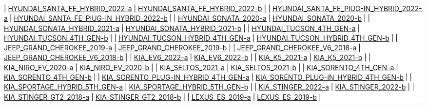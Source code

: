 | [HYUNDAI_SANTA_FE_HYBRID_2022-a](https://raw.github.com/twilsonco/openpilot/log-info/data/7%20Comma%20lateral%20torque%20NNFF%20fits/./HYUNDAI_SANTA_FE_HYBRID_2022-a.png) |  [HYUNDAI_SANTA_FE_HYBRID_2022-b](https://raw.github.com/twilsonco/openpilot/log-info/data/7%20Comma%20lateral%20torque%20NNFF%20fits/./HYUNDAI_SANTA_FE_HYBRID_2022-b.png) |
| [HYUNDAI_SANTA_FE_PlUG-IN_HYBRID_2022-a](https://raw.github.com/twilsonco/openpilot/log-info/data/7%20Comma%20lateral%20torque%20NNFF%20fits/./HYUNDAI_SANTA_FE_PlUG-IN_HYBRID_2022-a.png) |  [HYUNDAI_SANTA_FE_PlUG-IN_HYBRID_2022-b](https://raw.github.com/twilsonco/openpilot/log-info/data/7%20Comma%20lateral%20torque%20NNFF%20fits/./HYUNDAI_SANTA_FE_PlUG-IN_HYBRID_2022-b.png) |
| [HYUNDAI_SONATA_2020-a](https://raw.github.com/twilsonco/openpilot/log-info/data/7%20Comma%20lateral%20torque%20NNFF%20fits/./HYUNDAI_SONATA_2020-a.png) |  [HYUNDAI_SONATA_2020-b](https://raw.github.com/twilsonco/openpilot/log-info/data/7%20Comma%20lateral%20torque%20NNFF%20fits/./HYUNDAI_SONATA_2020-b.png) |
| [HYUNDAI_SONATA_HYBRID_2021-a](https://raw.github.com/twilsonco/openpilot/log-info/data/7%20Comma%20lateral%20torque%20NNFF%20fits/./HYUNDAI_SONATA_HYBRID_2021-a.png) |  [HYUNDAI_SONATA_HYBRID_2021-b](https://raw.github.com/twilsonco/openpilot/log-info/data/7%20Comma%20lateral%20torque%20NNFF%20fits/./HYUNDAI_SONATA_HYBRID_2021-b.png) |
| [HYUNDAI_TUCSON_4TH_GEN-a](https://raw.github.com/twilsonco/openpilot/log-info/data/7%20Comma%20lateral%20torque%20NNFF%20fits/./HYUNDAI_TUCSON_4TH_GEN-a.png) |  [HYUNDAI_TUCSON_4TH_GEN-b](https://raw.github.com/twilsonco/openpilot/log-info/data/7%20Comma%20lateral%20torque%20NNFF%20fits/./HYUNDAI_TUCSON_4TH_GEN-b.png) |
| [HYUNDAI_TUCSON_HYBRID_4TH_GEN-a](https://raw.github.com/twilsonco/openpilot/log-info/data/7%20Comma%20lateral%20torque%20NNFF%20fits/./HYUNDAI_TUCSON_HYBRID_4TH_GEN-a.png) |  [HYUNDAI_TUCSON_HYBRID_4TH_GEN-b](https://raw.github.com/twilsonco/openpilot/log-info/data/7%20Comma%20lateral%20torque%20NNFF%20fits/./HYUNDAI_TUCSON_HYBRID_4TH_GEN-b.png) |
| [JEEP_GRAND_CHEROKEE_2019-a](https://raw.github.com/twilsonco/openpilot/log-info/data/7%20Comma%20lateral%20torque%20NNFF%20fits/./JEEP_GRAND_CHEROKEE_2019-a.png) |  [JEEP_GRAND_CHEROKEE_2019-b](https://raw.github.com/twilsonco/openpilot/log-info/data/7%20Comma%20lateral%20torque%20NNFF%20fits/./JEEP_GRAND_CHEROKEE_2019-b.png) |
| [JEEP_GRAND_CHEROKEE_V6_2018-a](https://raw.github.com/twilsonco/openpilot/log-info/data/7%20Comma%20lateral%20torque%20NNFF%20fits/./JEEP_GRAND_CHEROKEE_V6_2018-a.png) |  [JEEP_GRAND_CHEROKEE_V6_2018-b](https://raw.github.com/twilsonco/openpilot/log-info/data/7%20Comma%20lateral%20torque%20NNFF%20fits/./JEEP_GRAND_CHEROKEE_V6_2018-b.png) |
| [KIA_EV6_2022-a](https://raw.github.com/twilsonco/openpilot/log-info/data/7%20Comma%20lateral%20torque%20NNFF%20fits/./KIA_EV6_2022-a.png) |  [KIA_EV6_2022-b](https://raw.github.com/twilsonco/openpilot/log-info/data/7%20Comma%20lateral%20torque%20NNFF%20fits/./KIA_EV6_2022-b.png) |
| [KIA_K5_2021-a](https://raw.github.com/twilsonco/openpilot/log-info/data/7%20Comma%20lateral%20torque%20NNFF%20fits/./KIA_K5_2021-a.png) |  [KIA_K5_2021-b](https://raw.github.com/twilsonco/openpilot/log-info/data/7%20Comma%20lateral%20torque%20NNFF%20fits/./KIA_K5_2021-b.png) |
| [KIA_NIRO_EV_2020-a](https://raw.github.com/twilsonco/openpilot/log-info/data/7%20Comma%20lateral%20torque%20NNFF%20fits/./KIA_NIRO_EV_2020-a.png) |  [KIA_NIRO_EV_2020-b](https://raw.github.com/twilsonco/openpilot/log-info/data/7%20Comma%20lateral%20torque%20NNFF%20fits/./KIA_NIRO_EV_2020-b.png) |
| [KIA_SELTOS_2021-a](https://raw.github.com/twilsonco/openpilot/log-info/data/7%20Comma%20lateral%20torque%20NNFF%20fits/./KIA_SELTOS_2021-a.png) |  [KIA_SELTOS_2021-b](https://raw.github.com/twilsonco/openpilot/log-info/data/7%20Comma%20lateral%20torque%20NNFF%20fits/./KIA_SELTOS_2021-b.png) |
| [KIA_SORENTO_4TH_GEN-a](https://raw.github.com/twilsonco/openpilot/log-info/data/7%20Comma%20lateral%20torque%20NNFF%20fits/./KIA_SORENTO_4TH_GEN-a.png) |  [KIA_SORENTO_4TH_GEN-b](https://raw.github.com/twilsonco/openpilot/log-info/data/7%20Comma%20lateral%20torque%20NNFF%20fits/./KIA_SORENTO_4TH_GEN-b.png) |
| [KIA_SORENTO_PLUG-IN_HYBRID_4TH_GEN-a](https://raw.github.com/twilsonco/openpilot/log-info/data/7%20Comma%20lateral%20torque%20NNFF%20fits/./KIA_SORENTO_PLUG-IN_HYBRID_4TH_GEN-a.png) |  [KIA_SORENTO_PLUG-IN_HYBRID_4TH_GEN-b](https://raw.github.com/twilsonco/openpilot/log-info/data/7%20Comma%20lateral%20torque%20NNFF%20fits/./KIA_SORENTO_PLUG-IN_HYBRID_4TH_GEN-b.png) |
| [KIA_SPORTAGE_HYBRID_5TH_GEN-a](https://raw.github.com/twilsonco/openpilot/log-info/data/7%20Comma%20lateral%20torque%20NNFF%20fits/./KIA_SPORTAGE_HYBRID_5TH_GEN-a.png) |  [KIA_SPORTAGE_HYBRID_5TH_GEN-b](https://raw.github.com/twilsonco/openpilot/log-info/data/7%20Comma%20lateral%20torque%20NNFF%20fits/./KIA_SPORTAGE_HYBRID_5TH_GEN-b.png) |
| [KIA_STINGER_2022-a](https://raw.github.com/twilsonco/openpilot/log-info/data/7%20Comma%20lateral%20torque%20NNFF%20fits/./KIA_STINGER_2022-a.png) |  [KIA_STINGER_2022-b](https://raw.github.com/twilsonco/openpilot/log-info/data/7%20Comma%20lateral%20torque%20NNFF%20fits/./KIA_STINGER_2022-b.png) |
| [KIA_STINGER_GT2_2018-a](https://raw.github.com/twilsonco/openpilot/log-info/data/7%20Comma%20lateral%20torque%20NNFF%20fits/./KIA_STINGER_GT2_2018-a.png) |  [KIA_STINGER_GT2_2018-b](https://raw.github.com/twilsonco/openpilot/log-info/data/7%20Comma%20lateral%20torque%20NNFF%20fits/./KIA_STINGER_GT2_2018-b.png) |
| [LEXUS_ES_2019-a](https://raw.github.com/twilsonco/openpilot/log-info/data/7%20Comma%20lateral%20torque%20NNFF%20fits/./LEXUS_ES_2019-a.png) |  [LEXUS_ES_2019-b](https://raw.github.com/twilsonco/openpilot/log-info/data/7%20Comma%20lateral%20torque%20NNFF%20fits/./LEXUS_ES_2019-b.png) |